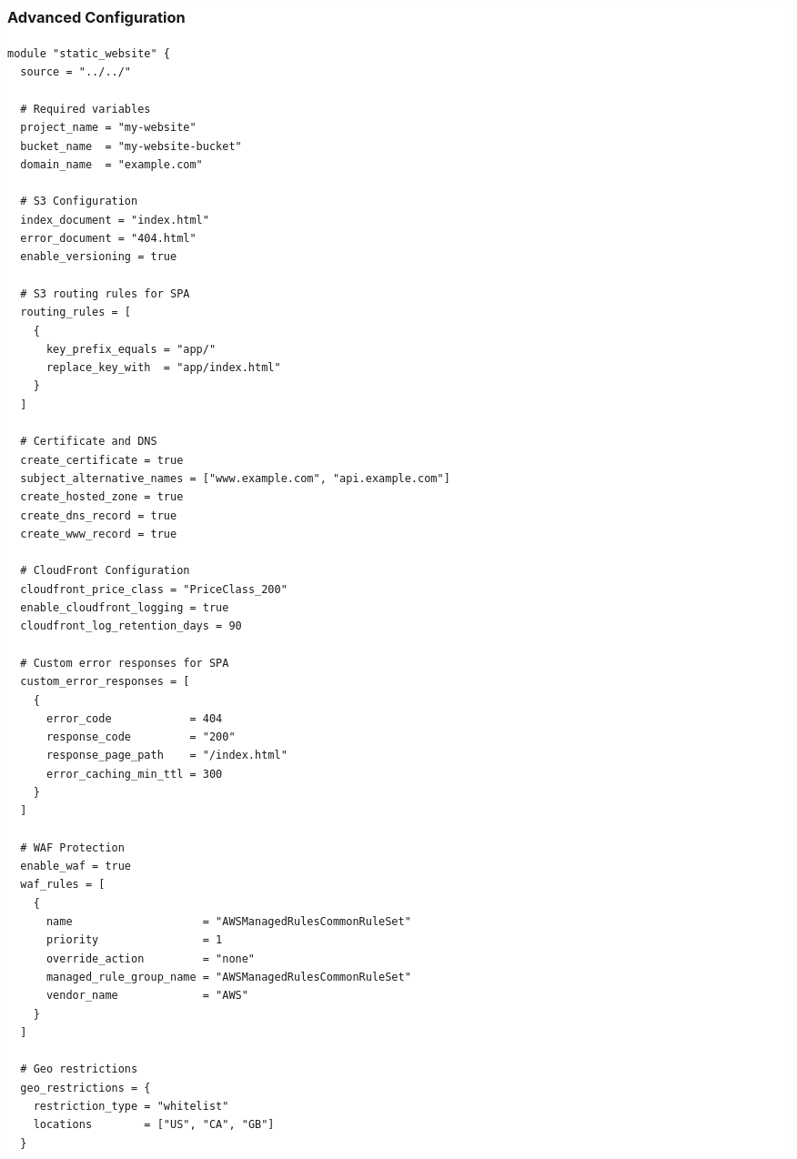 ### Advanced Configuration

```hcl
module "static_website" {
  source = "../../"

  # Required variables
  project_name = "my-website"
  bucket_name  = "my-website-bucket"
  domain_name  = "example.com"

  # S3 Configuration
  index_document = "index.html"
  error_document = "404.html"
  enable_versioning = true

  # S3 routing rules for SPA
  routing_rules = [
    {
      key_prefix_equals = "app/"
      replace_key_with  = "app/index.html"
    }
  ]

  # Certificate and DNS
  create_certificate = true
  subject_alternative_names = ["www.example.com", "api.example.com"]
  create_hosted_zone = true
  create_dns_record = true
  create_www_record = true

  # CloudFront Configuration
  cloudfront_price_class = "PriceClass_200"
  enable_cloudfront_logging = true
  cloudfront_log_retention_days = 90

  # Custom error responses for SPA
  custom_error_responses = [
    {
      error_code            = 404
      response_code         = "200"
      response_page_path    = "/index.html"
      error_caching_min_ttl = 300
    }
  ]

  # WAF Protection
  enable_waf = true
  waf_rules = [
    {
      name                    = "AWSManagedRulesCommonRuleSet"
      priority                = 1
      override_action         = "none"
      managed_rule_group_name = "AWSManagedRulesCommonRuleSet"
      vendor_name             = "AWS"
    }
  ]

  # Geo restrictions
  geo_restrictions = {
    restriction_type = "whitelist"
    locations        = ["US", "CA", "GB"]
  }
```
